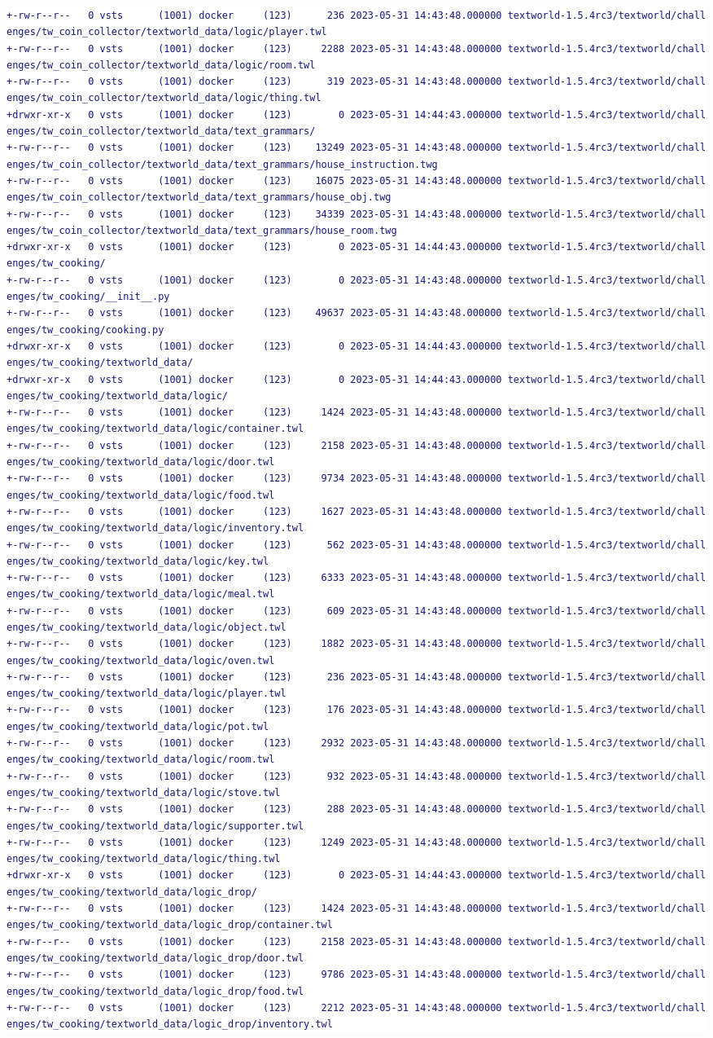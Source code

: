 ```diff
+-rw-r--r--   0 vsts      (1001) docker     (123)      236 2023-05-31 14:43:48.000000 textworld-1.5.4rc3/textworld/challenges/tw_coin_collector/textworld_data/logic/player.twl
+-rw-r--r--   0 vsts      (1001) docker     (123)     2288 2023-05-31 14:43:48.000000 textworld-1.5.4rc3/textworld/challenges/tw_coin_collector/textworld_data/logic/room.twl
+-rw-r--r--   0 vsts      (1001) docker     (123)      319 2023-05-31 14:43:48.000000 textworld-1.5.4rc3/textworld/challenges/tw_coin_collector/textworld_data/logic/thing.twl
+drwxr-xr-x   0 vsts      (1001) docker     (123)        0 2023-05-31 14:44:43.000000 textworld-1.5.4rc3/textworld/challenges/tw_coin_collector/textworld_data/text_grammars/
+-rw-r--r--   0 vsts      (1001) docker     (123)    13249 2023-05-31 14:43:48.000000 textworld-1.5.4rc3/textworld/challenges/tw_coin_collector/textworld_data/text_grammars/house_instruction.twg
+-rw-r--r--   0 vsts      (1001) docker     (123)    16075 2023-05-31 14:43:48.000000 textworld-1.5.4rc3/textworld/challenges/tw_coin_collector/textworld_data/text_grammars/house_obj.twg
+-rw-r--r--   0 vsts      (1001) docker     (123)    34339 2023-05-31 14:43:48.000000 textworld-1.5.4rc3/textworld/challenges/tw_coin_collector/textworld_data/text_grammars/house_room.twg
+drwxr-xr-x   0 vsts      (1001) docker     (123)        0 2023-05-31 14:44:43.000000 textworld-1.5.4rc3/textworld/challenges/tw_cooking/
+-rw-r--r--   0 vsts      (1001) docker     (123)        0 2023-05-31 14:43:48.000000 textworld-1.5.4rc3/textworld/challenges/tw_cooking/__init__.py
+-rw-r--r--   0 vsts      (1001) docker     (123)    49637 2023-05-31 14:43:48.000000 textworld-1.5.4rc3/textworld/challenges/tw_cooking/cooking.py
+drwxr-xr-x   0 vsts      (1001) docker     (123)        0 2023-05-31 14:44:43.000000 textworld-1.5.4rc3/textworld/challenges/tw_cooking/textworld_data/
+drwxr-xr-x   0 vsts      (1001) docker     (123)        0 2023-05-31 14:44:43.000000 textworld-1.5.4rc3/textworld/challenges/tw_cooking/textworld_data/logic/
+-rw-r--r--   0 vsts      (1001) docker     (123)     1424 2023-05-31 14:43:48.000000 textworld-1.5.4rc3/textworld/challenges/tw_cooking/textworld_data/logic/container.twl
+-rw-r--r--   0 vsts      (1001) docker     (123)     2158 2023-05-31 14:43:48.000000 textworld-1.5.4rc3/textworld/challenges/tw_cooking/textworld_data/logic/door.twl
+-rw-r--r--   0 vsts      (1001) docker     (123)     9734 2023-05-31 14:43:48.000000 textworld-1.5.4rc3/textworld/challenges/tw_cooking/textworld_data/logic/food.twl
+-rw-r--r--   0 vsts      (1001) docker     (123)     1627 2023-05-31 14:43:48.000000 textworld-1.5.4rc3/textworld/challenges/tw_cooking/textworld_data/logic/inventory.twl
+-rw-r--r--   0 vsts      (1001) docker     (123)      562 2023-05-31 14:43:48.000000 textworld-1.5.4rc3/textworld/challenges/tw_cooking/textworld_data/logic/key.twl
+-rw-r--r--   0 vsts      (1001) docker     (123)     6333 2023-05-31 14:43:48.000000 textworld-1.5.4rc3/textworld/challenges/tw_cooking/textworld_data/logic/meal.twl
+-rw-r--r--   0 vsts      (1001) docker     (123)      609 2023-05-31 14:43:48.000000 textworld-1.5.4rc3/textworld/challenges/tw_cooking/textworld_data/logic/object.twl
+-rw-r--r--   0 vsts      (1001) docker     (123)     1882 2023-05-31 14:43:48.000000 textworld-1.5.4rc3/textworld/challenges/tw_cooking/textworld_data/logic/oven.twl
+-rw-r--r--   0 vsts      (1001) docker     (123)      236 2023-05-31 14:43:48.000000 textworld-1.5.4rc3/textworld/challenges/tw_cooking/textworld_data/logic/player.twl
+-rw-r--r--   0 vsts      (1001) docker     (123)      176 2023-05-31 14:43:48.000000 textworld-1.5.4rc3/textworld/challenges/tw_cooking/textworld_data/logic/pot.twl
+-rw-r--r--   0 vsts      (1001) docker     (123)     2932 2023-05-31 14:43:48.000000 textworld-1.5.4rc3/textworld/challenges/tw_cooking/textworld_data/logic/room.twl
+-rw-r--r--   0 vsts      (1001) docker     (123)      932 2023-05-31 14:43:48.000000 textworld-1.5.4rc3/textworld/challenges/tw_cooking/textworld_data/logic/stove.twl
+-rw-r--r--   0 vsts      (1001) docker     (123)      288 2023-05-31 14:43:48.000000 textworld-1.5.4rc3/textworld/challenges/tw_cooking/textworld_data/logic/supporter.twl
+-rw-r--r--   0 vsts      (1001) docker     (123)     1249 2023-05-31 14:43:48.000000 textworld-1.5.4rc3/textworld/challenges/tw_cooking/textworld_data/logic/thing.twl
+drwxr-xr-x   0 vsts      (1001) docker     (123)        0 2023-05-31 14:44:43.000000 textworld-1.5.4rc3/textworld/challenges/tw_cooking/textworld_data/logic_drop/
+-rw-r--r--   0 vsts      (1001) docker     (123)     1424 2023-05-31 14:43:48.000000 textworld-1.5.4rc3/textworld/challenges/tw_cooking/textworld_data/logic_drop/container.twl
+-rw-r--r--   0 vsts      (1001) docker     (123)     2158 2023-05-31 14:43:48.000000 textworld-1.5.4rc3/textworld/challenges/tw_cooking/textworld_data/logic_drop/door.twl
+-rw-r--r--   0 vsts      (1001) docker     (123)     9786 2023-05-31 14:43:48.000000 textworld-1.5.4rc3/textworld/challenges/tw_cooking/textworld_data/logic_drop/food.twl
+-rw-r--r--   0 vsts      (1001) docker     (123)     2212 2023-05-31 14:43:48.000000 textworld-1.5.4rc3/textworld/challenges/tw_cooking/textworld_data/logic_drop/inventory.twl
```
